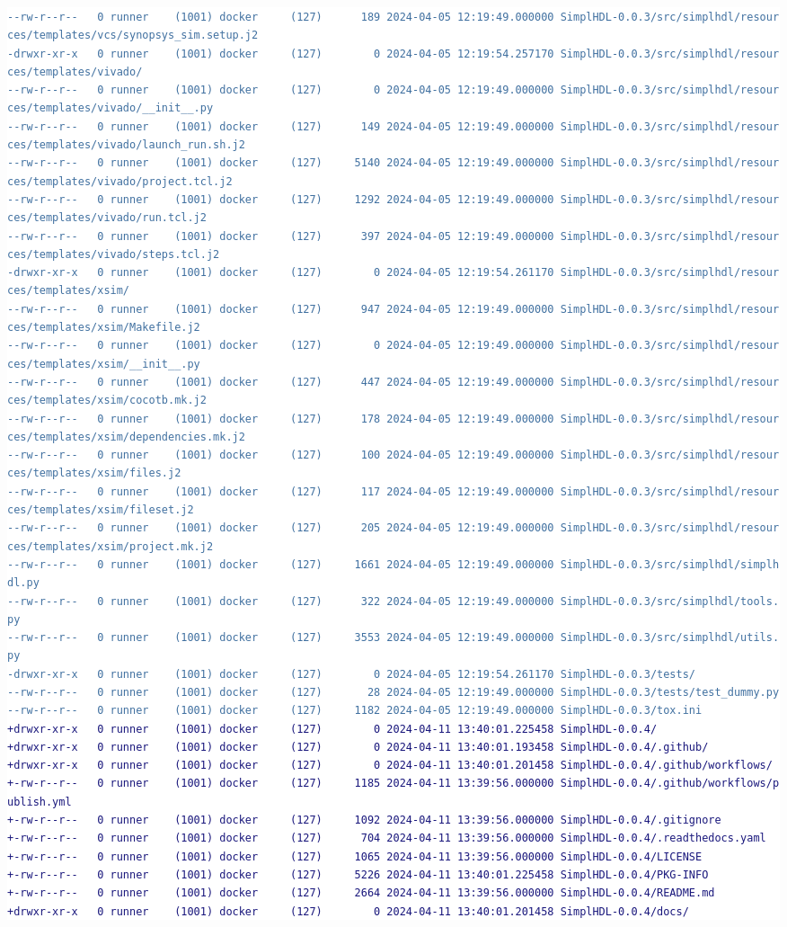 ```diff
--rw-r--r--   0 runner    (1001) docker     (127)      189 2024-04-05 12:19:49.000000 SimplHDL-0.0.3/src/simplhdl/resources/templates/vcs/synopsys_sim.setup.j2
-drwxr-xr-x   0 runner    (1001) docker     (127)        0 2024-04-05 12:19:54.257170 SimplHDL-0.0.3/src/simplhdl/resources/templates/vivado/
--rw-r--r--   0 runner    (1001) docker     (127)        0 2024-04-05 12:19:49.000000 SimplHDL-0.0.3/src/simplhdl/resources/templates/vivado/__init__.py
--rw-r--r--   0 runner    (1001) docker     (127)      149 2024-04-05 12:19:49.000000 SimplHDL-0.0.3/src/simplhdl/resources/templates/vivado/launch_run.sh.j2
--rw-r--r--   0 runner    (1001) docker     (127)     5140 2024-04-05 12:19:49.000000 SimplHDL-0.0.3/src/simplhdl/resources/templates/vivado/project.tcl.j2
--rw-r--r--   0 runner    (1001) docker     (127)     1292 2024-04-05 12:19:49.000000 SimplHDL-0.0.3/src/simplhdl/resources/templates/vivado/run.tcl.j2
--rw-r--r--   0 runner    (1001) docker     (127)      397 2024-04-05 12:19:49.000000 SimplHDL-0.0.3/src/simplhdl/resources/templates/vivado/steps.tcl.j2
-drwxr-xr-x   0 runner    (1001) docker     (127)        0 2024-04-05 12:19:54.261170 SimplHDL-0.0.3/src/simplhdl/resources/templates/xsim/
--rw-r--r--   0 runner    (1001) docker     (127)      947 2024-04-05 12:19:49.000000 SimplHDL-0.0.3/src/simplhdl/resources/templates/xsim/Makefile.j2
--rw-r--r--   0 runner    (1001) docker     (127)        0 2024-04-05 12:19:49.000000 SimplHDL-0.0.3/src/simplhdl/resources/templates/xsim/__init__.py
--rw-r--r--   0 runner    (1001) docker     (127)      447 2024-04-05 12:19:49.000000 SimplHDL-0.0.3/src/simplhdl/resources/templates/xsim/cocotb.mk.j2
--rw-r--r--   0 runner    (1001) docker     (127)      178 2024-04-05 12:19:49.000000 SimplHDL-0.0.3/src/simplhdl/resources/templates/xsim/dependencies.mk.j2
--rw-r--r--   0 runner    (1001) docker     (127)      100 2024-04-05 12:19:49.000000 SimplHDL-0.0.3/src/simplhdl/resources/templates/xsim/files.j2
--rw-r--r--   0 runner    (1001) docker     (127)      117 2024-04-05 12:19:49.000000 SimplHDL-0.0.3/src/simplhdl/resources/templates/xsim/fileset.j2
--rw-r--r--   0 runner    (1001) docker     (127)      205 2024-04-05 12:19:49.000000 SimplHDL-0.0.3/src/simplhdl/resources/templates/xsim/project.mk.j2
--rw-r--r--   0 runner    (1001) docker     (127)     1661 2024-04-05 12:19:49.000000 SimplHDL-0.0.3/src/simplhdl/simplhdl.py
--rw-r--r--   0 runner    (1001) docker     (127)      322 2024-04-05 12:19:49.000000 SimplHDL-0.0.3/src/simplhdl/tools.py
--rw-r--r--   0 runner    (1001) docker     (127)     3553 2024-04-05 12:19:49.000000 SimplHDL-0.0.3/src/simplhdl/utils.py
-drwxr-xr-x   0 runner    (1001) docker     (127)        0 2024-04-05 12:19:54.261170 SimplHDL-0.0.3/tests/
--rw-r--r--   0 runner    (1001) docker     (127)       28 2024-04-05 12:19:49.000000 SimplHDL-0.0.3/tests/test_dummy.py
--rw-r--r--   0 runner    (1001) docker     (127)     1182 2024-04-05 12:19:49.000000 SimplHDL-0.0.3/tox.ini
+drwxr-xr-x   0 runner    (1001) docker     (127)        0 2024-04-11 13:40:01.225458 SimplHDL-0.0.4/
+drwxr-xr-x   0 runner    (1001) docker     (127)        0 2024-04-11 13:40:01.193458 SimplHDL-0.0.4/.github/
+drwxr-xr-x   0 runner    (1001) docker     (127)        0 2024-04-11 13:40:01.201458 SimplHDL-0.0.4/.github/workflows/
+-rw-r--r--   0 runner    (1001) docker     (127)     1185 2024-04-11 13:39:56.000000 SimplHDL-0.0.4/.github/workflows/publish.yml
+-rw-r--r--   0 runner    (1001) docker     (127)     1092 2024-04-11 13:39:56.000000 SimplHDL-0.0.4/.gitignore
+-rw-r--r--   0 runner    (1001) docker     (127)      704 2024-04-11 13:39:56.000000 SimplHDL-0.0.4/.readthedocs.yaml
+-rw-r--r--   0 runner    (1001) docker     (127)     1065 2024-04-11 13:39:56.000000 SimplHDL-0.0.4/LICENSE
+-rw-r--r--   0 runner    (1001) docker     (127)     5226 2024-04-11 13:40:01.225458 SimplHDL-0.0.4/PKG-INFO
+-rw-r--r--   0 runner    (1001) docker     (127)     2664 2024-04-11 13:39:56.000000 SimplHDL-0.0.4/README.md
+drwxr-xr-x   0 runner    (1001) docker     (127)        0 2024-04-11 13:40:01.201458 SimplHDL-0.0.4/docs/
```